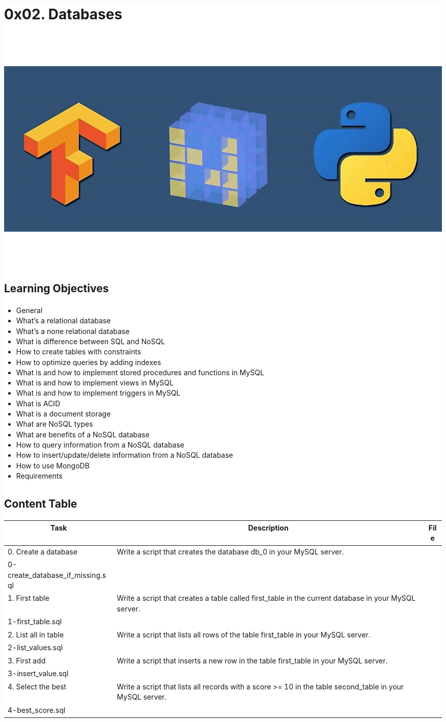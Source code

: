 # 0x02. Databases #

<img src="https://github.com/RayBar72/holbertonschool-machine_learning/blob/master/image.png" width="1000" height="450">

## Learning Objectives ##

- General
- What’s a relational database
- What’s a none relational database
- What is difference between SQL and NoSQL
- How to create tables with constraints
- How to optimize queries by adding indexes
- What is and how to implement stored procedures and functions in MySQL
- What is and how to implement views in MySQL
- What is and how to implement triggers in MySQL
- What is ACID
- What is a document storage
- What are NoSQL types
- What are benefits of a NoSQL database
- How to query information from a NoSQL database
- How to insert/update/delete information from a NoSQL database
- How to use MongoDB
- Requirements

## Content Table ##

| Task | Description | File |
| ----------- | ----------- | ----------- |
| 0. Create a database | Write a script that creates the database db_0 in your MySQL server.
 | 0-create_database_if_missing.sql |
| 1. First table | Write a script that creates a table called first_table in the current database in your MySQL server.
 | 1-first_table.sql |
| 2. List all in table | Write a script that lists all rows of the table first_table in your MySQL server.
 | 2-list_values.sql |
| 3. First add | Write a script that inserts a new row in the table first_table in your MySQL server.
 | 3-insert_value.sql |
| 4. Select the best | Write a script that lists all records with a score >= 10 in the table second_table in your MySQL server.
 | 4-best_score.sql |